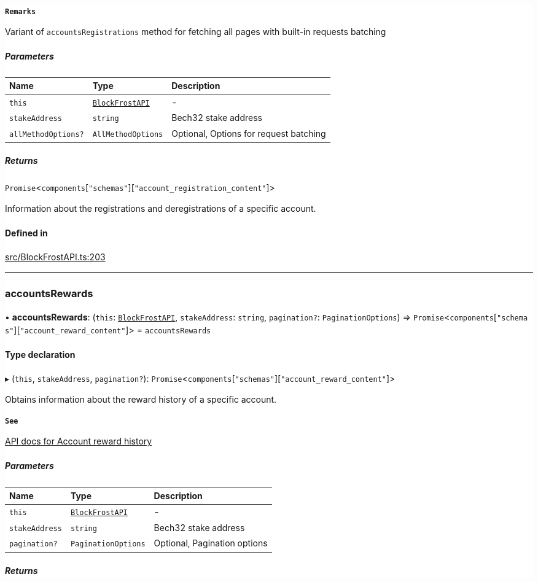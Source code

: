 **`Remarks`**

Variant of `accountsRegistrations` method for fetching all pages with built-in requests batching

##### Parameters

| Name | Type | Description |
| :------ | :------ | :------ |
| `this` | [`BlockFrostAPI`](BlockFrostAPI.md) | - |
| `stakeAddress` | `string` | Bech32 stake address |
| `allMethodOptions?` | `AllMethodOptions` | Optional, Options for request batching |

##### Returns

`Promise`<`components`[``"schemas"``][``"account_registration_content"``]\>

Information about the registrations and deregistrations of a specific account.

#### Defined in

[src/BlockFrostAPI.ts:203](https://github.com/blockfrost/blockfrost-js/blob/b64ea86/src/BlockFrostAPI.ts#L203)

___

### accountsRewards

• **accountsRewards**: (`this`: [`BlockFrostAPI`](BlockFrostAPI.md), `stakeAddress`: `string`, `pagination?`: `PaginationOptions`) => `Promise`<`components`[``"schemas"``][``"account_reward_content"``]\> = `accountsRewards`

#### Type declaration

▸ (`this`, `stakeAddress`, `pagination?`): `Promise`<`components`[``"schemas"``][``"account_reward_content"``]\>

Obtains information about the reward history of a specific account.

**`See`**

[API docs for Account reward history](https://docs.blockfrost.io/#tag/Cardano-Accounts/paths/~1accounts~1%7Bstake_address%7D~1rewards/get)

##### Parameters

| Name | Type | Description |
| :------ | :------ | :------ |
| `this` | [`BlockFrostAPI`](BlockFrostAPI.md) | - |
| `stakeAddress` | `string` | Bech32 stake address |
| `pagination?` | `PaginationOptions` | Optional, Pagination options |

##### Returns
